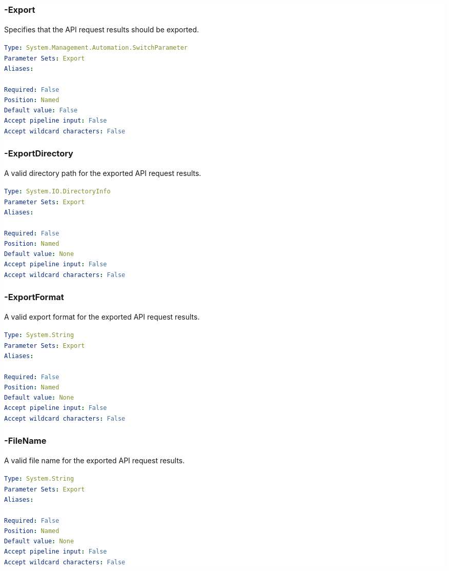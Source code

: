 ### -Export
Specifies that the API request results should be exported.

```yaml
Type: System.Management.Automation.SwitchParameter
Parameter Sets: Export
Aliases:

Required: False
Position: Named
Default value: False
Accept pipeline input: False
Accept wildcard characters: False
```

### -ExportDirectory
A valid directory path for the exported API request results.

```yaml
Type: System.IO.DirectoryInfo
Parameter Sets: Export
Aliases:

Required: False
Position: Named
Default value: None
Accept pipeline input: False
Accept wildcard characters: False
```

### -ExportFormat
A valid export format for the exported API request results.

```yaml
Type: System.String
Parameter Sets: Export
Aliases:

Required: False
Position: Named
Default value: None
Accept pipeline input: False
Accept wildcard characters: False
```

### -FileName
A valid file name for the exported API request results.

```yaml
Type: System.String
Parameter Sets: Export
Aliases:

Required: False
Position: Named
Default value: None
Accept pipeline input: False
Accept wildcard characters: False
```
